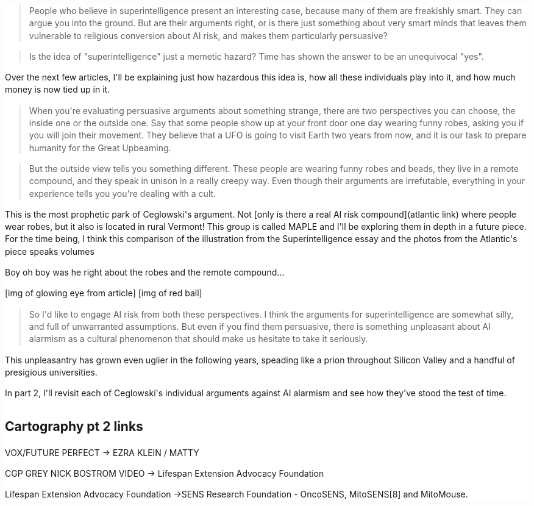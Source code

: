  
>People who believe in superintelligence present an interesting case, because many of them are freakishly smart. They can argue you into the ground. But are their arguments right, or is there just something about very smart minds that leaves them vulnerable to religious conversion about AI risk, and makes them particularly persuasive?

>Is the idea of "superintelligence" just a memetic hazard? 
Time has shown the answer to be an unequivocal "yes". 

Over the next few articles, I'll be explaining just how hazardous this idea is, how all these individuals play into it, and how much money is now tied up in it.

>When you're evaluating persuasive arguments about something strange, there are two perspectives you can choose, the inside one or the outside one. 
>Say that some people show up at your front door one day wearing funny robes, asking you if you will join their movement. They believe that a UFO is going to visit Earth two years from now, and it is our task to prepare humanity for the Great Upbeaming. 

>But the outside view tells you something different. These people are wearing funny robes and beads, they live in a remote compound, and they speak in unison in a really creepy way. Even though their arguments are irrefutable, everything in your experience tells you you're dealing with a cult. 

This is the most prophetic park of Ceglowski's argument. Not [only is there a real AI risk compound](atlantic link) where people wear robes, but it also is located in rural Vermont! This group is called MAPLE and I'll be exploring them in depth in a future piece. For the time being, I think this comparison of the illustration from the Superintelligence essay and the photos from the Atlantic's piece speaks volumes




Boy oh boy was he right about the robes and the remote compound...

[img of glowing eye from article]
[img of red ball]

>So I'd like to engage AI risk from both these perspectives. I think the arguments for superintelligence are somewhat silly, and full of unwarranted assumptions.
>But even if you find them persuasive, there is something unpleasant about AI alarmism as a cultural phenomenon that should make us hesitate to take it seriously. 
>
This unpleasantry has grown even uglier in the following years, speading like a prion throughout Silicon Valley and a handful of presigious universities.

In part 2, I'll revisit each of Ceglowski's individual arguments against AI alarmism and see how they've stood the test of time.





## Cartography pt 2 links

VOX/FUTURE PERFECT -> EZRA KLEIN  / MATTY

CGP GREY NICK BOSTROM VIDEO -> Lifespan Extension Advocacy Foundation

 Lifespan Extension Advocacy Foundation ->SENS Research Foundation - OncoSENS, MitoSENS[8] and MitoMouse. 
